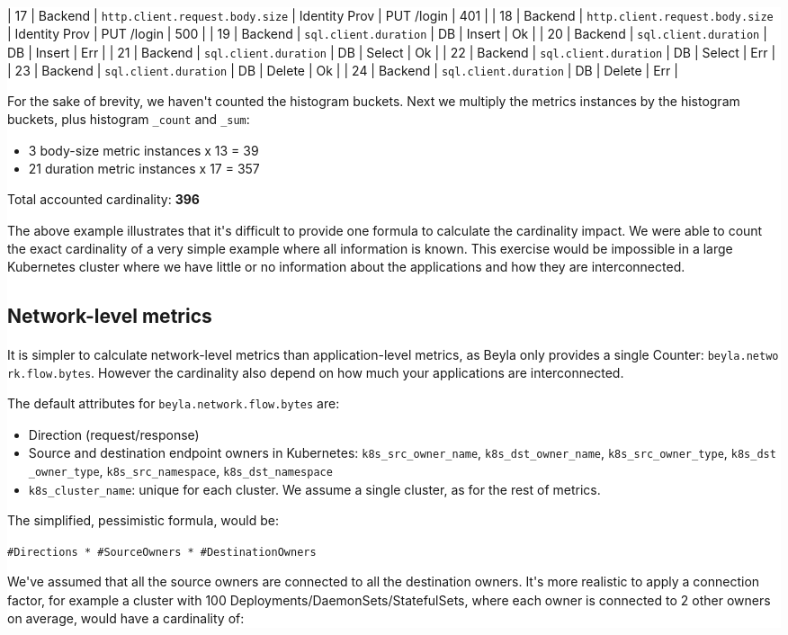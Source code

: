 | 17  | Backend  | `http.client.request.body.size` | Identity Prov | PUT /login | 401  |
| 18  | Backend  | `http.client.request.body.size` | Identity Prov | PUT /login | 500  |
| 19  | Backend  | `sql.client.duration`           | DB            | Insert     | Ok   |
| 20  | Backend  | `sql.client.duration`           | DB            | Insert     | Err  |
| 21  | Backend  | `sql.client.duration`           | DB            | Select     | Ok   |
| 22  | Backend  | `sql.client.duration`           | DB            | Select     | Err  |
| 23  | Backend  | `sql.client.duration`           | DB            | Delete     | Ok   |
| 24  | Backend  | `sql.client.duration`           | DB            | Delete     | Err  |



For the sake of brevity, we haven't counted the histogram buckets. Next we
multiply the metrics instances by the histogram buckets, plus histogram `_count`
and `_sum`:

- 3 body-size metric instances x 13 = 39
- 21 duration metric instances x 17 = 357

Total accounted cardinality: **396**

The above example illustrates that it's difficult to provide one formula to
calculate the cardinality impact. We were able to count the exact cardinality of
a very simple example where all information is known. This exercise would be
impossible in a large Kubernetes cluster where we have little or no information
about the applications and how they are interconnected.

## Network-level metrics

It is simpler to calculate network-level metrics than application-level metrics,
as Beyla only provides a single Counter: `beyla.network.flow.bytes`. However the
cardinality also depend on how much your applications are interconnected.

The default attributes for `beyla.network.flow.bytes` are:

- Direction (request/response)
- Source and destination endpoint owners in Kubernetes: `k8s_src_owner_name`,
  `k8s_dst_owner_name`, `k8s_src_owner_type`, `k8s_dst_owner_type`,
  `k8s_src_namespace`, `k8s_dst_namespace`
- `k8s_cluster_name`: unique for each cluster. We assume a single cluster, as
  for the rest of metrics.

The simplified, pessimistic formula, would be:

```
#Directions * #SourceOwners * #DestinationOwners
```

We've assumed that all the source owners are connected to all the destination
owners. It's more realistic to apply a connection factor, for example a cluster
with 100 Deployments/DaemonSets/StatefulSets, where each owner is connected to 2
other owners on average, would have a cardinality of:
